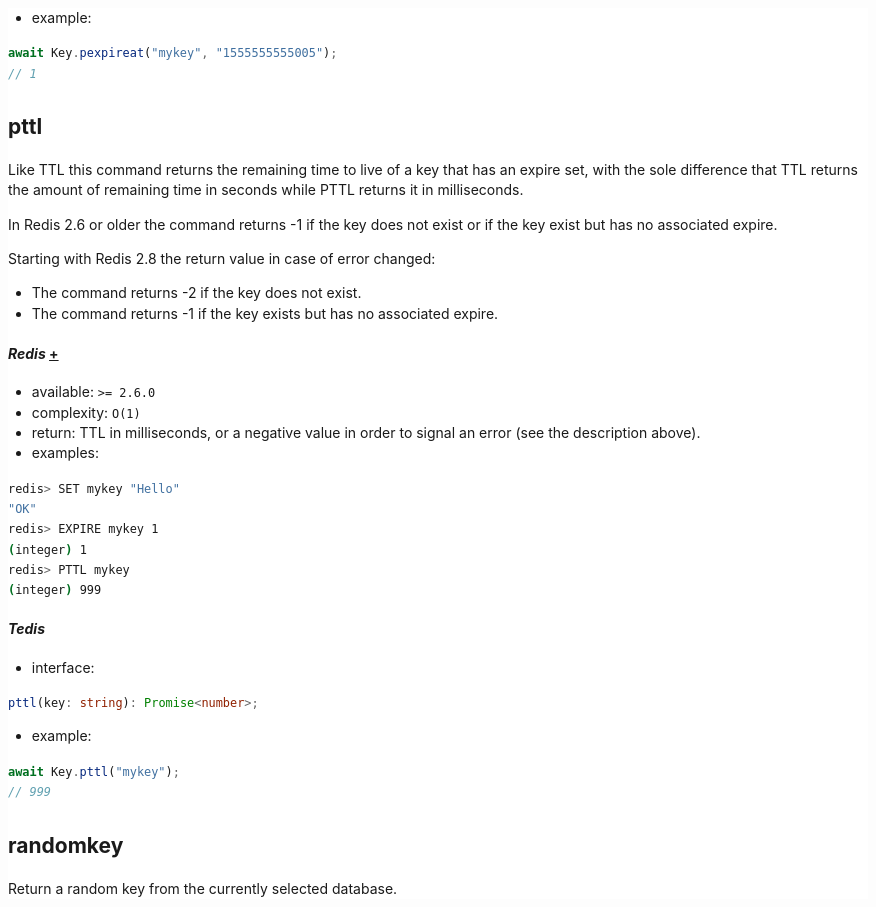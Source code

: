 - example:

```ts
await Key.pexpireat("mykey", "1555555555005");
// 1
```

## pttl

Like TTL this command returns the remaining time to live of a key that has an expire set, with the sole difference that TTL returns the amount of remaining time in seconds while PTTL returns it in milliseconds.

In Redis 2.6 or older the command returns -1 if the key does not exist or if the key exist but has no associated expire.

Starting with Redis 2.8 the return value in case of error changed:

- The command returns -2 if the key does not exist.
- The command returns -1 if the key exists but has no associated expire.

#### _Redis_ [+](https://redis.io/commands/pttl)

- available: `>= 2.6.0`
- complexity: `O(1)`
- return: TTL in milliseconds, or a negative value in order to signal an error (see the description above).
- examples:

```bash
redis> SET mykey "Hello"
"OK"
redis> EXPIRE mykey 1
(integer) 1
redis> PTTL mykey
(integer) 999
```

#### _Tedis_

- interface:

```ts
pttl(key: string): Promise<number>;
```

- example:

```ts
await Key.pttl("mykey");
// 999
```

## randomkey

Return a random key from the currently selected database.
